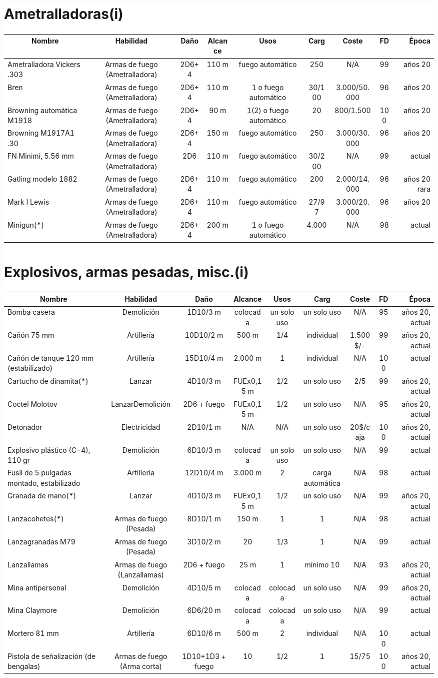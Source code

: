 # Ametralladoras(i)
|**Nombre**|**Habilidad**|**Daño**|**Alcance**|**Usos**|**Carg**|**Coste**|**FD**|**Época**|
|----|:--:|:--:|:--:|:--:|:--:|:--:|:--:|--:|
|Ametralladora Vickers .303|Armas de fuego (Ametralladora)|2D6+4|110 m|fuego automático|250|N/A|99|años 20|
|Bren|Armas de fuego (Ametralladora)|2D6+4|110 m|1 o fuego automático|30/100|3.000$/50.000$|96|años 20|
|Browning automática M1918|Armas de fuego (Ametralladora)|2D6+4|90 m|1(2) o fuego automático|20|800$/1.500$|100|años 20|
|Browning M1917A1 .30|Armas de fuego (Ametralladora)|2D6+4|150 m|fuego automático|250|3.000$/30.000$|96|años 20|
|FN Minimi, 5.56 mm|Armas de fuego (Ametralladora)|2D6|110 m|fuego automático|30/200|N/A|99|actual|
|Gatling modelo 1882|Armas de fuego (Ametralladora)|2D6+4|110 m|fuego automático|200|2.000$/14.000$|96|años 20 rara|
|Mark I Lewis|Armas de fuego (Ametralladora)|2D6+4|110 m|fuego automático|27/97|3.000$/20.000$|96|años 20|
|Minigun(*)|Armas de fuego (Ametralladora)|2D6+4|200 m|1 o fuego automático|4.000|N/A|98|actual|

# Explosivos, armas pesadas, misc.(i)
|**Nombre**|**Habilidad**|**Daño**|**Alcance**|**Usos**|**Carg**|**Coste**|**FD**|**Época**|
|----|:--:|:--:|:--:|:--:|:--:|:--:|:--:|--:|
|Bomba casera|Demolición|1D10/3 m|colocada|un solo uso|un solo uso|N/A|95|años 20, actual|
|Cañón 75 mm|Artillería|10D10/2 m|500 m|1/4|individual|1.500$/-|99|años 20, actual|
|Cañón de tanque 120 mm (estabilizado)|Artillería|15D10/4 m|2.000 m|1|individual|N/A|100|actual|
|Cartucho de dinamita(*)|Lanzar|4D10/3 m|FUEx0,15 m|1/2|un solo uso|2$/5$|99|años 20, actual|
|Coctel Molotov|LanzarDemolición|2D6 + fuego|FUEx0,15 m|1/2|un solo uso|N/A|95|años 20, actual|
|Detonador|Electricidad|2D10/1 m|N/A|N/A|un solo uso|20$/caja|100|años 20, actual|
|Explosivo plástico (C-4), 110 gr|Demolición|6D10/3 m|colocada|un solo uso|un solo uso|N/A|99|actual|
|Fusil de 5 pulgadas montado, estabilizado|Artillería|12D10/4 m|3.000 m|2|carga automática|N/A|98|actual|
|Granada de mano(*)|Lanzar|4D10/3 m|FUEx0,15 m|1/2|un solo uso|N/A|99|años 20, actual|
|Lanzacohetes(*)|Armas de fuego (Pesada)|8D10/1 m|150 m|1|1|N/A|98|actual|
|Lanzagranadas M79|Armas de fuego (Pesada)|3D10/2 m|20|1/3|1|N/A|99|actual|
|Lanzallamas|Armas de fuego (Lanzallamas)|2D6 + fuego|25 m|1|mínimo 10|N/A|93|años 20, actual|
|Mina antipersonal|Demolición|4D10/5 m|colocada|colocada|un solo uso|N/A|99|años 20, actual|
|Mina Claymore|Demolición|6D6/20 m|colocada|colocada|un solo uso|N/A|99|actual|
|Mortero 81 mm|Artillería|6D10/6 m|500 m|2|individual|N/A|100|actual|
|Pistola de señalización (de bengalas)|Armas de fuego (Arma corta)|1D10+1D3 + fuego|10|1/2|1|15$/75$|100|años 20, actual|
